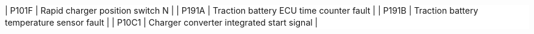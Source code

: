 | P101F | Rapid charger position switch N |
| P191A | Traction battery ECU time counter fault |
| P191B | Traction battery temperature sensor fault |
| P10C1 | Charger converter integrated start signal |
